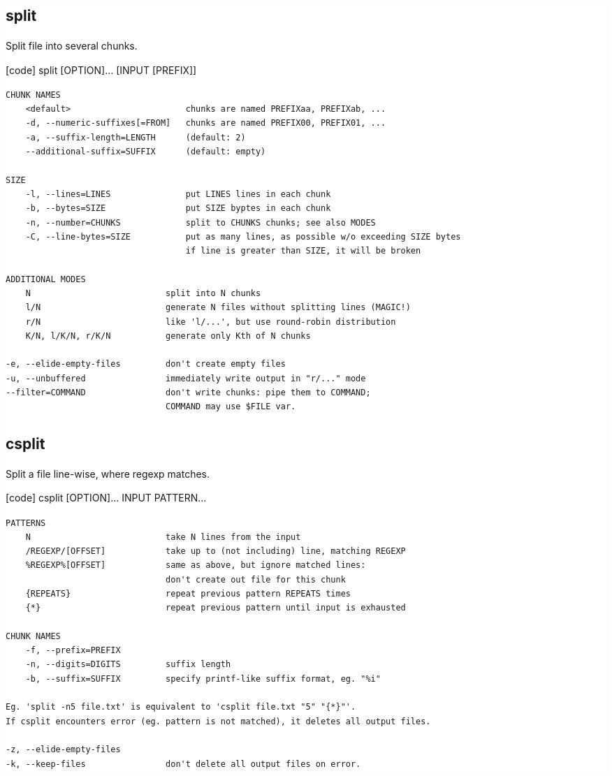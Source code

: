 split
-----

Split file into several chunks.

[code]
    split [OPTION]... [INPUT [PREFIX]]
    
    CHUNK NAMES
        <default>                       chunks are named PREFIXaa, PREFIXab, ...
        -d, --numeric-suffixes[=FROM]   chunks are named PREFIX00, PREFIX01, ...
        -a, --suffix-length=LENGTH      (default: 2)
        --additional-suffix=SUFFIX      (default: empty)
        
    SIZE
        -l, --lines=LINES               put LINES lines in each chunk
        -b, --bytes=SIZE                put SIZE byptes in each chunk
        -n, --number=CHUNKS             split to CHUNKS chunks; see also MODES
        -C, --line-bytes=SIZE           put as many lines, as possible w/o exceeding SIZE bytes
                                        if line is greater than SIZE, it will be broken
        
    ADDITIONAL MODES
        N                           split into N chunks
        l/N                         generate N files without splitting lines (MAGIC!)
        r/N                         like 'l/...', but use round-robin distribution
        K/N, l/K/N, r/K/N           generate only Kth of N chunks
        
    -e, --elide-empty-files         don't create empty files
    -u, --unbuffered                immediately write output in "r/..." mode
    --filter=COMMAND                don't write chunks: pipe them to COMMAND;
                                    COMMAND may use $FILE var.

csplit
------

Split a file line-wise, where regexp matches.

[code]
    csplit [OPTION]... INPUT PATTERN...
    
    PATTERNS
        N                           take N lines from the input
        /REGEXP/[OFFSET]            take up to (not including) line, matching REGEXP
        %REGEXP%[OFFSET]            same as above, but ignore matched lines: 
                                    don't create out file for this chunk
        {REPEATS}                   repeat previous pattern REPEATS times
        {*}                         repeat previous pattern until input is exhausted
        
    CHUNK NAMES
        -f, --prefix=PREFIX         
        -n, --digits=DIGITS         suffix length
        -b, --suffix=SUFFIX         specify printf-like suffix format, eg. "%i"
        
    Eg. 'split -n5 file.txt' is equivalent to 'csplit file.txt "5" "{*}"'.
    If csplit encounters error (eg. pattern is not matched), it deletes all output files.
    
    -z, --elide-empty-files
    -k, --keep-files                don't delete all output files on error.
    